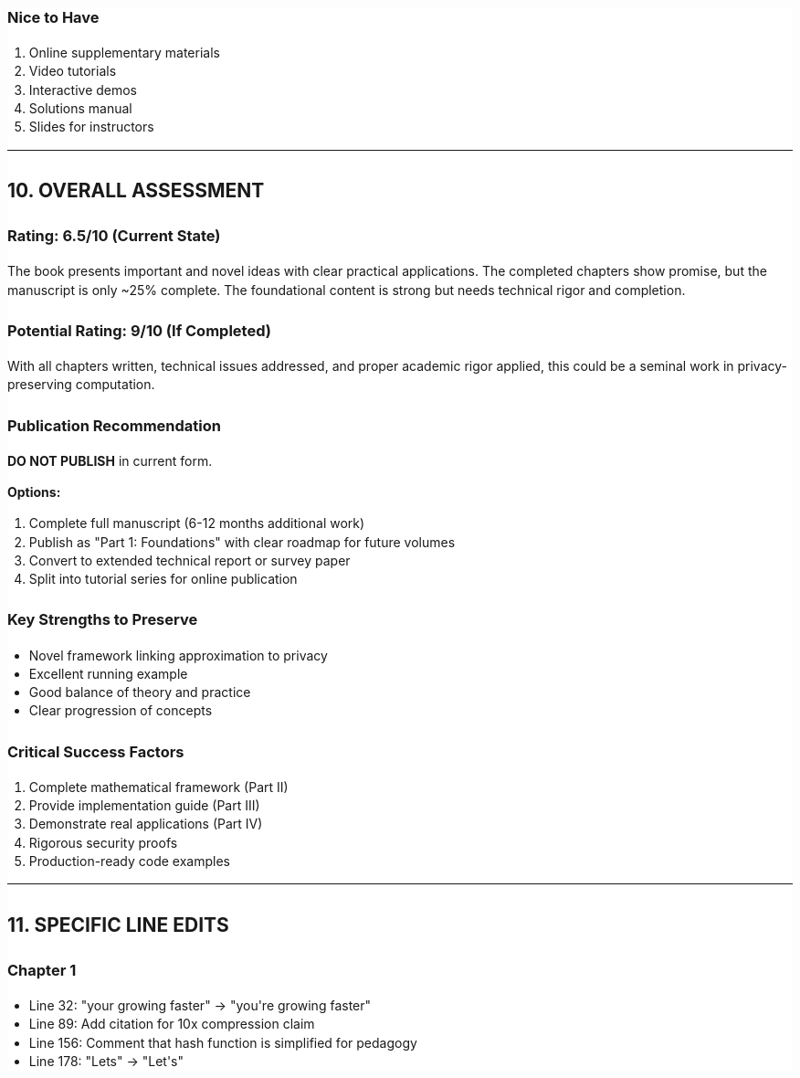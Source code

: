 ### Nice to Have
1. Online supplementary materials
2. Video tutorials
3. Interactive demos
4. Solutions manual
5. Slides for instructors

---

## 10. OVERALL ASSESSMENT

### Rating: 6.5/10 (Current State)

The book presents important and novel ideas with clear practical applications. The completed chapters show promise, but the manuscript is only ~25% complete. The foundational content is strong but needs technical rigor and completion.

### Potential Rating: 9/10 (If Completed)

With all chapters written, technical issues addressed, and proper academic rigor applied, this could be a seminal work in privacy-preserving computation.

### Publication Recommendation

**DO NOT PUBLISH** in current form.

**Options:**
1. Complete full manuscript (6-12 months additional work)
2. Publish as "Part 1: Foundations" with clear roadmap for future volumes
3. Convert to extended technical report or survey paper
4. Split into tutorial series for online publication

### Key Strengths to Preserve
- Novel framework linking approximation to privacy
- Excellent running example
- Good balance of theory and practice
- Clear progression of concepts

### Critical Success Factors
1. Complete mathematical framework (Part II)
2. Provide implementation guide (Part III)
3. Demonstrate real applications (Part IV)
4. Rigorous security proofs
5. Production-ready code examples

---

## 11. SPECIFIC LINE EDITS

### Chapter 1
- Line 32: "your growing faster" → "you're growing faster"
- Line 89: Add citation for 10x compression claim
- Line 156: Comment that hash function is simplified for pedagogy
- Line 178: "Lets" → "Let's"
